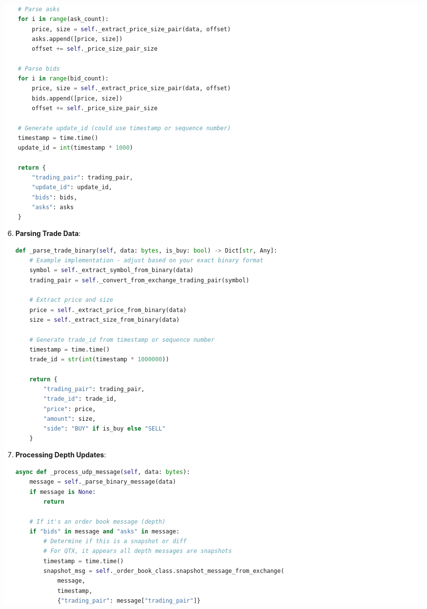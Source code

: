    ```python
       # Parse asks
       for i in range(ask_count):
           price, size = self._extract_price_size_pair(data, offset)
           asks.append([price, size])
           offset += self._price_size_pair_size
       
       # Parse bids
       for i in range(bid_count):
           price, size = self._extract_price_size_pair(data, offset)
           bids.append([price, size])
           offset += self._price_size_pair_size
       
       # Generate update_id (could use timestamp or sequence number)
       timestamp = time.time()
       update_id = int(timestamp * 1000)
       
       return {
           "trading_pair": trading_pair,
           "update_id": update_id,
           "bids": bids,
           "asks": asks
       }
   ```

6. **Parsing Trade Data**:
   ```python
   def _parse_trade_binary(self, data: bytes, is_buy: bool) -> Dict[str, Any]:
       # Example implementation - adjust based on your exact binary format
       symbol = self._extract_symbol_from_binary(data)
       trading_pair = self._convert_from_exchange_trading_pair(symbol)
       
       # Extract price and size
       price = self._extract_price_from_binary(data)
       size = self._extract_size_from_binary(data)
       
       # Generate trade_id from timestamp or sequence number
       timestamp = time.time()
       trade_id = str(int(timestamp * 1000000))
       
       return {
           "trading_pair": trading_pair,
           "trade_id": trade_id,
           "price": price,
           "amount": size,
           "side": "BUY" if is_buy else "SELL"
       }
   ```

7. **Processing Depth Updates**:
   ```python
   async def _process_udp_message(self, data: bytes):
       message = self._parse_binary_message(data)
       if message is None:
           return
       
       # If it's an order book message (depth)
       if "bids" in message and "asks" in message:
           # Determine if this is a snapshot or diff
           # For QTX, it appears all depth messages are snapshots
           timestamp = time.time()
           snapshot_msg = self._order_book_class.snapshot_message_from_exchange(
               message,
               timestamp,
               {"trading_pair": message["trading_pair"]}
   ```